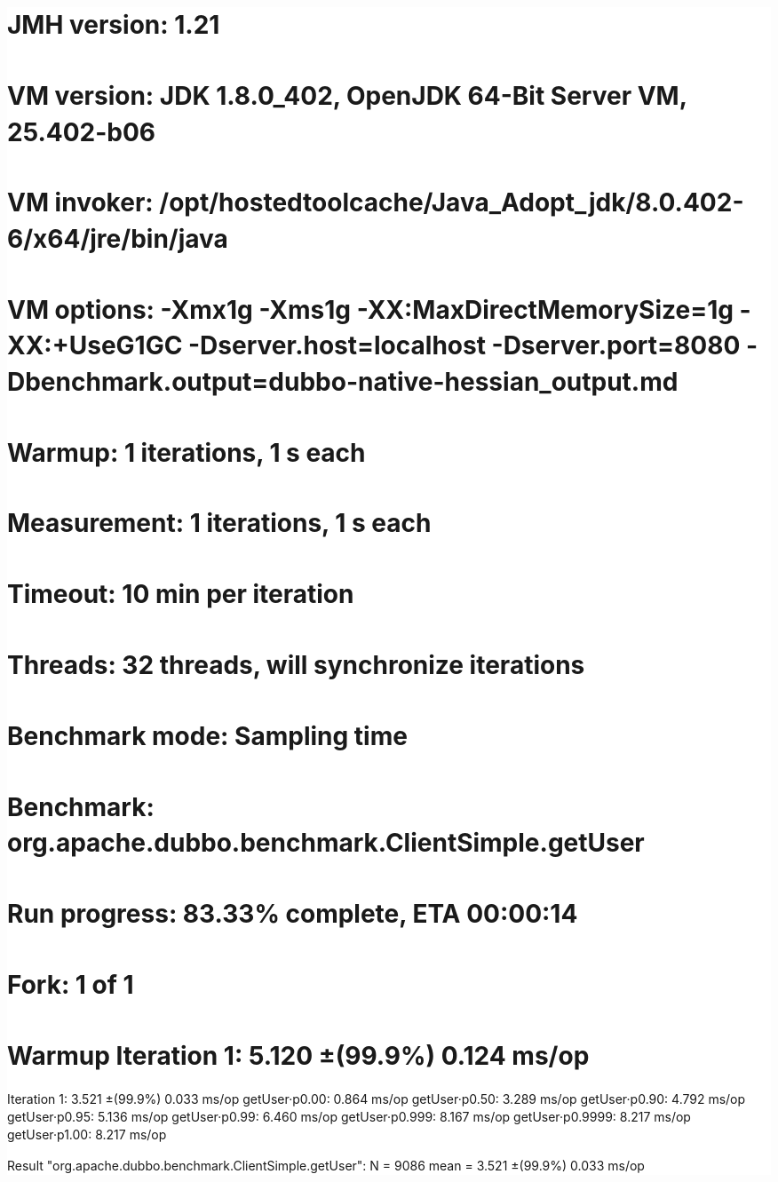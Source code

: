 # JMH version: 1.21
# VM version: JDK 1.8.0_402, OpenJDK 64-Bit Server VM, 25.402-b06
# VM invoker: /opt/hostedtoolcache/Java_Adopt_jdk/8.0.402-6/x64/jre/bin/java
# VM options: -Xmx1g -Xms1g -XX:MaxDirectMemorySize=1g -XX:+UseG1GC -Dserver.host=localhost -Dserver.port=8080 -Dbenchmark.output=dubbo-native-hessian_output.md
# Warmup: 1 iterations, 1 s each
# Measurement: 1 iterations, 1 s each
# Timeout: 10 min per iteration
# Threads: 32 threads, will synchronize iterations
# Benchmark mode: Sampling time
# Benchmark: org.apache.dubbo.benchmark.ClientSimple.getUser

# Run progress: 83.33% complete, ETA 00:00:14
# Fork: 1 of 1
# Warmup Iteration   1: 5.120 ±(99.9%) 0.124 ms/op
Iteration   1: 3.521 ±(99.9%) 0.033 ms/op
                 getUser·p0.00:   0.864 ms/op
                 getUser·p0.50:   3.289 ms/op
                 getUser·p0.90:   4.792 ms/op
                 getUser·p0.95:   5.136 ms/op
                 getUser·p0.99:   6.460 ms/op
                 getUser·p0.999:  8.167 ms/op
                 getUser·p0.9999: 8.217 ms/op
                 getUser·p1.00:   8.217 ms/op



Result "org.apache.dubbo.benchmark.ClientSimple.getUser":
  N = 9086
  mean =      3.521 ±(99.9%) 0.033 ms/op
